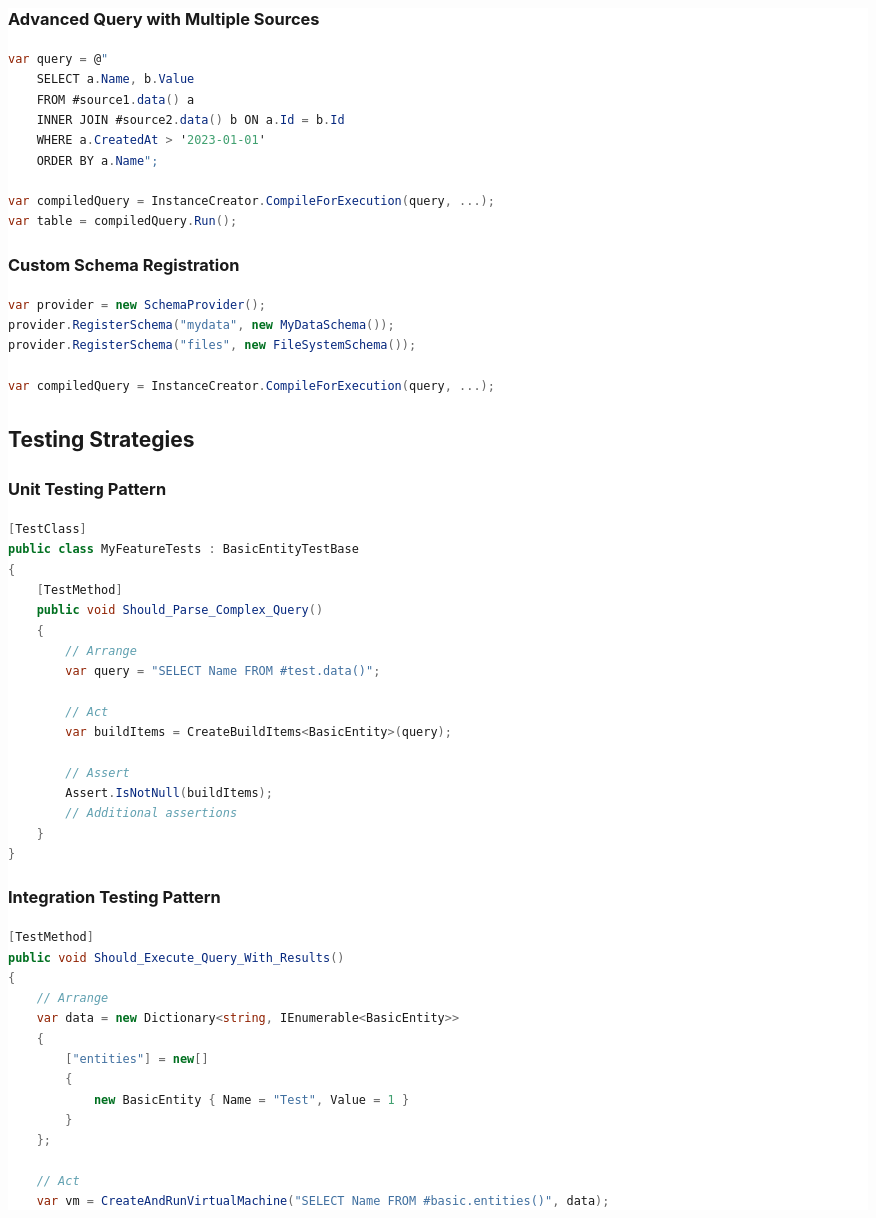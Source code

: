 ### Advanced Query with Multiple Sources

```csharp
var query = @"
    SELECT a.Name, b.Value 
    FROM #source1.data() a 
    INNER JOIN #source2.data() b ON a.Id = b.Id
    WHERE a.CreatedAt > '2023-01-01'
    ORDER BY a.Name";

var compiledQuery = InstanceCreator.CompileForExecution(query, ...);
var table = compiledQuery.Run();
```

### Custom Schema Registration

```csharp
var provider = new SchemaProvider();
provider.RegisterSchema("mydata", new MyDataSchema());
provider.RegisterSchema("files", new FileSystemSchema());

var compiledQuery = InstanceCreator.CompileForExecution(query, ...);
```

## Testing Strategies

### Unit Testing Pattern

```csharp
[TestClass]
public class MyFeatureTests : BasicEntityTestBase
{
    [TestMethod]
    public void Should_Parse_Complex_Query()
    {
        // Arrange
        var query = "SELECT Name FROM #test.data()";
        
        // Act
        var buildItems = CreateBuildItems<BasicEntity>(query);
        
        // Assert
        Assert.IsNotNull(buildItems);
        // Additional assertions
    }
}
```

### Integration Testing Pattern

```csharp
[TestMethod]
public void Should_Execute_Query_With_Results()
{
    // Arrange
    var data = new Dictionary<string, IEnumerable<BasicEntity>>
    {
        ["entities"] = new[] 
        { 
            new BasicEntity { Name = "Test", Value = 1 }
        }
    };
    
    // Act
    var vm = CreateAndRunVirtualMachine("SELECT Name FROM #basic.entities()", data);
```